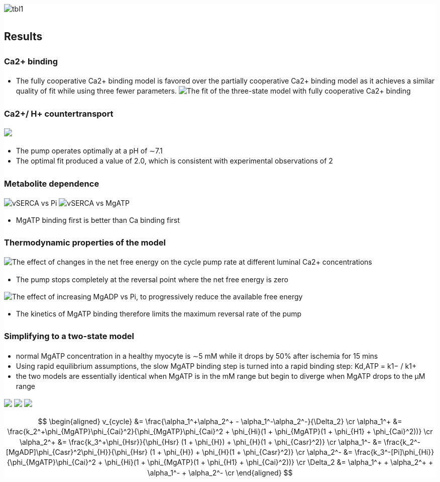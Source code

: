 ![tbl1](https://user-images.githubusercontent.com/40054455/86724499-6b1f6d00-c05b-11ea-8ef2-bf89d0cbfdee.png)

## Results
### Ca2+ binding
* The fully cooperative Ca2+ binding model is favored over the partially cooperative Ca2+ binding model as it achieves a similar quality of fit while using three fewer parameters.
![](https://els-jbs-prod-cdn.literatumonline.com/cms/attachment/0d1886ab-6415-4e87-a3b1-9dd93b8b699d/gr4_lrg.gif "The fit of the three-state model with fully cooperative Ca2+ binding")

### Ca2+/ H+ countertransport
![](https://els-jbs-prod-cdn.literatumonline.com/cms/attachment/f54a1262-9453-489d-a871-4264f691269f/gr5_lrg.gif)
* The pump operates optimally at a pH of ∼7.1
* The optimal fit produced a value of 2.0, which is consistent with experimental observations of 2

###  Metabolite dependence
![](https://els-jbs-prod-cdn.literatumonline.com/cms/attachment/bac4114f-db5e-41c0-8f07-5c517999c977/gr6_lrg.gif "vSERCA vs Pi")
![](https://els-jbs-prod-cdn.literatumonline.com/cms/attachment/a8eb2e1d-95ed-45a8-858f-db245697432a/gr7_lrg.gif "vSERCA vs MgATP")
* MgATP binding first is better than Ca binding first

###  Thermodynamic properties of the model
![](https://els-jbs-prod-cdn.literatumonline.com/cms/attachment/e502efba-5896-449b-9987-c8b2c94aae8a/gr8_lrg.gif "The effect of changes in the net free energy on the cycle pump rate at different luminal Ca2+ concentrations")
* The pump stops completely at the reversal point where the net free energy is zero

![](https://els-jbs-prod-cdn.literatumonline.com/cms/attachment/0671dfe7-71ff-41e6-af43-e986c3e133d8/gr9_lrg.gif "The effect of increasing MgADP vs Pi, to progressively reduce the available free energy")

* The kinetics of MgATP binding therefore limits the maximum reversal rate of the pump

###  Simplifying to a two-state model
* normal MgATP concentration in a healthy myocyte is ∼5 mM while it drops by 50% after ischemia for 15 mins
* Using rapid equilibrium assumptions, the slow MgATP binding step is turned into a rapid binding step: Kd,ATP = k1− / k1+
* the two models are essentially identical when MgATP is in the mM range but begin to diverge when MgATP drops to the μM range

![](https://els-jbs-prod-cdn.literatumonline.com/cms/attachment/47574983-37a5-49aa-8adb-0a9aab155650/gr10_lrg.jpg)
![](https://els-jbs-prod-cdn.literatumonline.com/cms/attachment/1e894037-7134-4335-a0eb-29a2da940f9a/gr11_lrg.jpg)
![](https://els-jbs-prod-cdn.literatumonline.com/cms/attachment/042e06eb-8490-4bef-a168-90bdfc2db03b/gr12_lrg.gif)

$$
\begin{aligned}
v_{cycle} &= \frac{\alpha_1^+\alpha_2^+ - \alpha_1^-\alpha_2^-}{\Delta_2}  \cr
\alpha_1^+ &= \frac{k_2^+\phi_{MgATP}\phi_{Cai}^2}{\phi_{MgATP}\phi_{Cai}^2 + \phi_{Hi}(1 + \phi_{MgATP}(1 + \phi_{H1} + \phi_{Cai}^2))}  \cr
\alpha_2^+ &= \frac{k_3^+\phi_{Hsr}}{\phi_{Hsr} (1 + \phi_{H}) + \phi_{H}(1 + \phi_{Casr}^2)}  \cr
\alpha_1^- &= \frac{k_2^-[MgADP]\phi_{Casr}^2\phi_{H}}{\phi_{Hsr} (1 + \phi_{H}) + \phi_{H}(1 + \phi_{Casr}^2)}  \cr
\alpha_2^- &= \frac{k_3^-[Pi]\phi_{Hi}}{\phi_{MgATP}\phi_{Cai}^2 + \phi_{Hi}(1 + \phi_{MgATP}(1 + \phi_{H1} + \phi_{Cai}^2))}  \cr
\Delta_2 &= \alpha_1^+ + \alpha_2^+ + \alpha_1^- + \alpha_2^- \cr
\end{aligned}
$$


[^Tran2009]: Tran K, Smith NP, Loiselle DS, Crampin EJ. A thermodynamic model of the cardiac sarcoplasmic/endoplasmic Ca(2+) (SERCA) pump. Biophys J. 2009;96(5):2029-42.[PMC2717298](http://www.ncbi.nlm.nih.gov/pmc/articles/PMC2717298)
